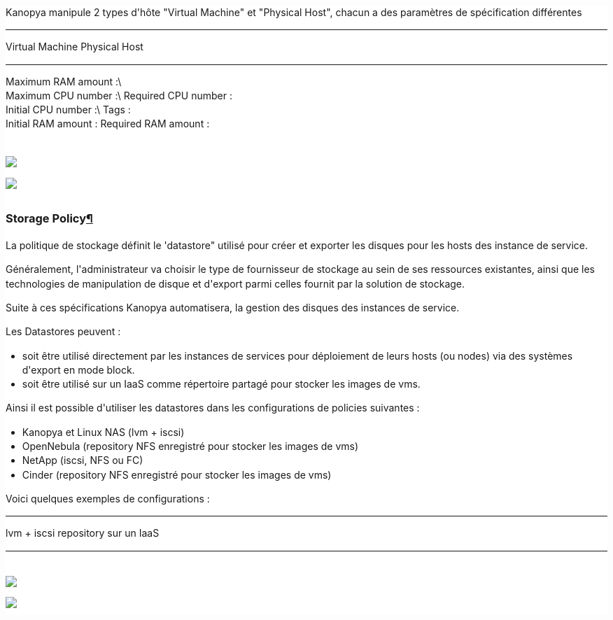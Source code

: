 Kanopya manipule 2 types d'hôte "Virtual Machine" et "Physical Host",
chacun a des paramètres de spécification différentes

  -----------------------------------------------------------------------------------------------------------
  Virtual Machine                                      Physical Host
  ---------------------------------------------------- ------------------------------------------------------
  Maximum RAM amount :\                                \
  Maximum CPU number :\                                Required CPU number :\
  Initial CPU number :\                                Tags : \
  Initial RAM amount :                                 Required RAM amount :

  ![](/attachments/download/206/hosting-virtual.png)   \
                                                        ![](/attachments/download/205/hosting-hardware.png)
  -----------------------------------------------------------------------------------------------------------

### Storage Policy[¶](#Storage-Policy)

La politique de stockage définit le 'datastore" utilisé pour créer et
exporter les disques pour les hosts des instance de service.

Généralement, l'administrateur va choisir le type de fournisseur de
stockage au sein de ses ressources existantes, ainsi que les
technologies de manipulation de disque et d'export parmi celles fournit
par la solution de stockage.

Suite à ces spécifications Kanopya automatisera, la gestion des disques
des instances de service.

Les Datastores peuvent :

-   soit être utilisé directement par les instances de services pour
    déploiement de leurs hosts (ou nodes) via des systèmes d'export en
    mode block.
-   soit être utilisé sur un IaaS comme répertoire partagé pour stocker
    les images de vms.

Ainsi il est possible d'utiliser les datastores dans les configurations
de policies suivantes :

-   Kanopya et Linux NAS (lvm + iscsi)
-   OpenNebula (repository NFS enregistré pour stocker les images de
    vms)
-   NetApp (iscsi, NFS ou FC)
-   Cinder (repository NFS enregistré pour stocker les images de vms)

Voici quelques exemples de configurations :

  ------------------------------------------------------------------------------------------------------------------
  lvm + iscsi                                            repository sur un IaaS
  ------------------------------------------------------ -----------------------------------------------------------
  ![](/attachments/download/208/storage_lvm_iscsi.png)   \
                                                         ![](/attachments/download/209/storage_nfs_repository.png)
  ------------------------------------------------------------------------------------------------------------------
